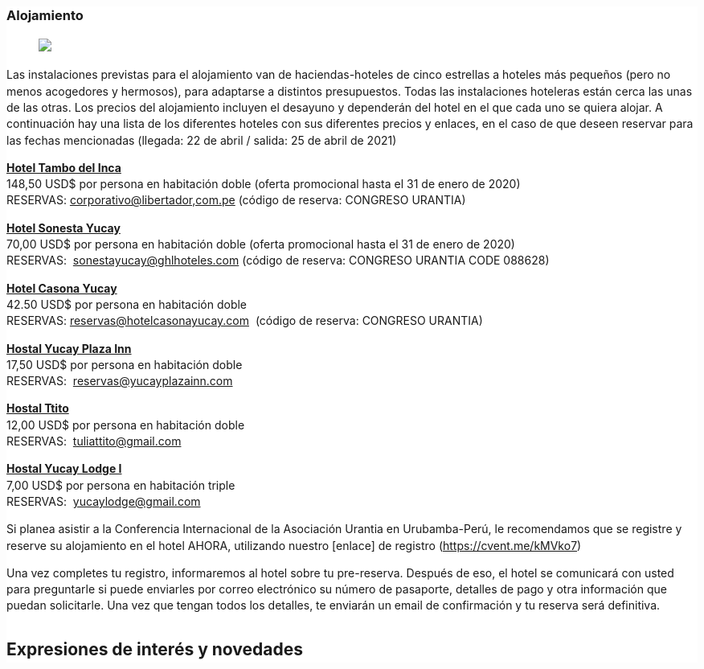 ### Alojamiento

<figure id="Figure_6" class="image urantiapedia image-style-align-right">
<img src="/image/article/IUA_Tidings/HOTEL-CASONA-YUCAY-2-300x225.jpg">
</figure>

Las instalaciones previstas para el alojamiento van de haciendas-hoteles de cinco estrellas a hoteles más pequeños (pero no menos acogedores y hermosos), para adaptarse a distintos presupuestos. Todas las instalaciones hoteleras están cerca las unas de las otras. Los precios del alojamiento incluyen el desayuno y dependerán del hotel en el que cada uno se quiera alojar. A continuación hay una lista de los diferentes hoteles con sus diferentes precios y enlaces, en el caso de que deseen reservar para las fechas mencionadas (llegada: 22 de abril / salida: 25 de abril de 2021)

[**Hotel Tambo del Inca**](https://www.marriott.com/hotels/event-planning/business-meeting/cuztl-tambo-)  
148,50 USD$ por persona en habitación doble (oferta promocional hasta el 31 de enero de 2020)  
RESERVAS: [corporativo@libertador,com.pe](mailto:corporativo@libertador,com.pe) (código de reserva: CONGRESO URANTIA)

[**Hotel Sonesta Yucay**](https://www.sonestapiyucay.com/?partner=4153&amp;utm_source=google&amp;utm_medium=)  
70,00 USD$ por persona en habitación doble (oferta promocional hasta el 31 de enero de 2020)  
RESERVAS:  [sonestayucay@ghlhoteles.com](mailto:sonestayucay@ghlhoteles.com) (código de reserva: CONGRESO URANTIA CODE 088628)

[**Hotel Casona Yucay**](http://www.hotelcasonayucay.com/)  
42.50 USD$ por persona en habitación doble  
RESERVAS: [reservas@hotelcasonayucay.com](mailto:reservas@hotelcasonayucay.com)  (código de reserva: CONGRESO URANTIA)

[**Hostal Yucay Plaza Inn**](https://www.facebook.com/pg/yucayplaza/photos/?ref=page_internal)  
17,50 USD$ por persona en habitación doble  
RESERVAS:  [reservas@yucayplazainn.com](mailto:reservas@yucayplazainn.com)

[**Hostal Ttito**](https://www.facebook.com/pages/category/Hostel/TTITO-319178695329013/)  
12,00 USD$ por persona en habitación doble  
RESERVAS:  [tuliattito@gmail.com](mailto:tuliattito@gmail.com)

[**Hostal Yucay Lodge I**](https://www.yucaylodge.com/)  
7,00 USD$ por persona en habitación triple  
RESERVAS:  [yucaylodge@gmail.com](mailto:yucaylodge@gmail.com)

Si planea asistir a la Conferencia Internacional de la Asociación Urantia en Urubamba-Perú, le recomendamos que se registre y reserve su alojamiento en el hotel AHORA, utilizando nuestro [enlace] de registro (https://cvent.me/kMVko7)

Una vez completes tu registro, informaremos al hotel sobre tu pre-reserva. Después de eso, el hotel se comunicará con usted para preguntarle si puede enviarles por correo electrónico su número de pasaporte, detalles de pago y otra información que puedan solicitarle. Una vez que tengan todos los detalles, te enviarán un email de confirmación y tu reserva será definitiva.
<br style="clear:both;"/>

## Expresiones de interés y novedades
